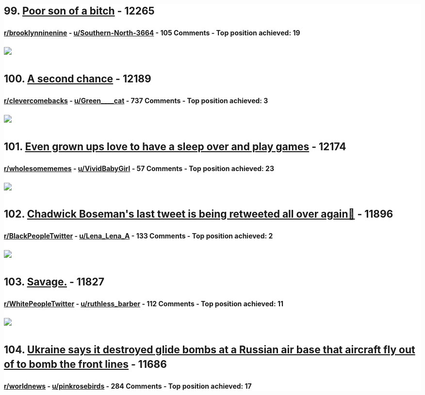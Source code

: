 ## 99. [Poor son of a bitch](http://reddit.com/r/brooklynninenine/comments/1eyczuf/poor_son_of_a_bitch/) - 12265
#### [r/brooklynninenine](http://reddit.com/r/brooklynninenine) - [u/Southern-North-3664](http://reddit.com/u/Southern-North-3664) - 105 Comments - Top position achieved: 19

<a href="https://i.redd.it/2y8g3kwf06kd1.jpeg"><img src="https://b.thumbs.redditmedia.com/Mkxfc1FF_YRFuWoSAp82vyBNqFmO3NU3jLx2X0QXqXU.jpg"></img></a>

## 100. [A second chance](http://reddit.com/r/clevercomebacks/comments/1eyhkrh/a_second_chance/) - 12189
#### [r/clevercomebacks](http://reddit.com/r/clevercomebacks) - [u/Green____cat](http://reddit.com/u/Green____cat) - 737 Comments - Top position achieved: 3

<a href="https://i.redd.it/xpq5jmr8h7kd1.png"><img src="https://a.thumbs.redditmedia.com/JXjgizBmvTuYj4lX5XvYM6E6cRWexJq76WqZovdKSa4.jpg"></img></a>

## 101. [Even grown ups love to have a sleep over and play games](http://reddit.com/r/wholesomememes/comments/1eyq3nc/even_grown_ups_love_to_have_a_sleep_over_and_play/) - 12174
#### [r/wholesomememes](http://reddit.com/r/wholesomememes) - [u/VividBabyGirl](http://reddit.com/u/VividBabyGirl) - 57 Comments - Top position achieved: 23

<a href="https://i.redd.it/9zu0a0gp89kd1.png"><img src="https://b.thumbs.redditmedia.com/tagQ9MPSBlAdf-pUkPSJd6IC0RnjS191yNX1dAMsuKk.jpg"></img></a>

## 102. [Chadwick Boseman's last tweet is being retweeted all over again🥹](http://reddit.com/r/BlackPeopleTwitter/comments/1eyzw3t/chadwick_bosemans_last_tweet_is_being_retweeted/) - 11896
#### [r/BlackPeopleTwitter](http://reddit.com/r/BlackPeopleTwitter) - [u/Lena_Lena_A](http://reddit.com/u/Lena_Lena_A) - 133 Comments - Top position achieved: 2

<a href="https://i.redd.it/z48mjwetbbkd1.jpeg"><img src="https://b.thumbs.redditmedia.com/pnnw5fKEoh0Go9Ggto6gaKCJwMz0Pm4s6nkolbqKurQ.jpg"></img></a>

## 103. [Savage.](http://reddit.com/r/WhitePeopleTwitter/comments/1eyuyxi/savage/) - 11827
#### [r/WhitePeopleTwitter](http://reddit.com/r/WhitePeopleTwitter) - [u/ruthless_barber](http://reddit.com/u/ruthless_barber) - 112 Comments - Top position achieved: 11

<a href="https://i.redd.it/dlo1qobt8akd1.jpeg"><img src="https://b.thumbs.redditmedia.com/JHJawp8qt7lpKUEW7uLAkHBVLfXSmDUHE4mkEy2z5JA.jpg"></img></a>

## 104. [Ukraine says it destroyed glide bombs at a Russian air base that aircraft fly out of to bomb the front lines](http://reddit.com/r/worldnews/comments/1eypcj2/ukraine_says_it_destroyed_glide_bombs_at_a/) - 11686
#### [r/worldnews](http://reddit.com/r/worldnews) - [u/pinkrosebirds](http://reddit.com/u/pinkrosebirds) - 284 Comments - Top position achieved: 17
